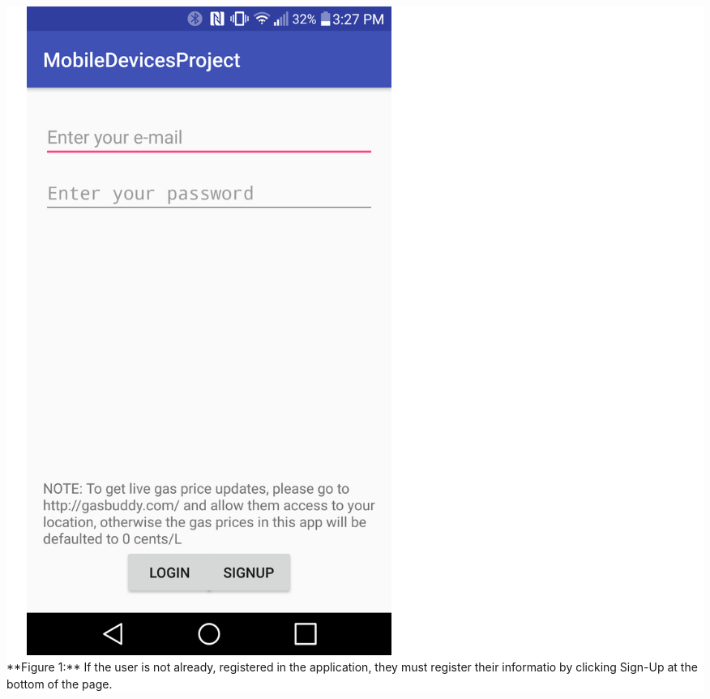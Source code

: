 <img src="screenshots/Screenshot_2016-11-27-15-27-04.png" width="500" height="800">
<br>
**Figure 1:** If the user is not already, registered in the application, they must register their informatio by clicking Sign-Up at the bottom of the page.

